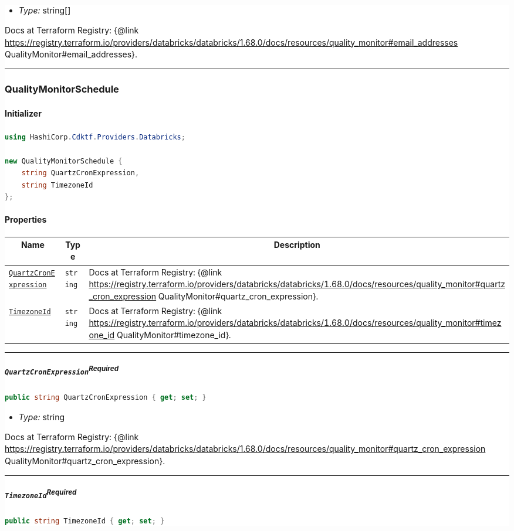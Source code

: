 - *Type:* string[]

Docs at Terraform Registry: {@link https://registry.terraform.io/providers/databricks/databricks/1.68.0/docs/resources/quality_monitor#email_addresses QualityMonitor#email_addresses}.

---

### QualityMonitorSchedule <a name="QualityMonitorSchedule" id="@cdktf/provider-databricks.qualityMonitor.QualityMonitorSchedule"></a>

#### Initializer <a name="Initializer" id="@cdktf/provider-databricks.qualityMonitor.QualityMonitorSchedule.Initializer"></a>

```csharp
using HashiCorp.Cdktf.Providers.Databricks;

new QualityMonitorSchedule {
    string QuartzCronExpression,
    string TimezoneId
};
```

#### Properties <a name="Properties" id="Properties"></a>

| **Name** | **Type** | **Description** |
| --- | --- | --- |
| <code><a href="#@cdktf/provider-databricks.qualityMonitor.QualityMonitorSchedule.property.quartzCronExpression">QuartzCronExpression</a></code> | <code>string</code> | Docs at Terraform Registry: {@link https://registry.terraform.io/providers/databricks/databricks/1.68.0/docs/resources/quality_monitor#quartz_cron_expression QualityMonitor#quartz_cron_expression}. |
| <code><a href="#@cdktf/provider-databricks.qualityMonitor.QualityMonitorSchedule.property.timezoneId">TimezoneId</a></code> | <code>string</code> | Docs at Terraform Registry: {@link https://registry.terraform.io/providers/databricks/databricks/1.68.0/docs/resources/quality_monitor#timezone_id QualityMonitor#timezone_id}. |

---

##### `QuartzCronExpression`<sup>Required</sup> <a name="QuartzCronExpression" id="@cdktf/provider-databricks.qualityMonitor.QualityMonitorSchedule.property.quartzCronExpression"></a>

```csharp
public string QuartzCronExpression { get; set; }
```

- *Type:* string

Docs at Terraform Registry: {@link https://registry.terraform.io/providers/databricks/databricks/1.68.0/docs/resources/quality_monitor#quartz_cron_expression QualityMonitor#quartz_cron_expression}.

---

##### `TimezoneId`<sup>Required</sup> <a name="TimezoneId" id="@cdktf/provider-databricks.qualityMonitor.QualityMonitorSchedule.property.timezoneId"></a>

```csharp
public string TimezoneId { get; set; }
```
